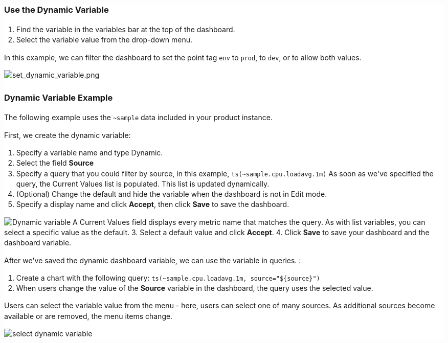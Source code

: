 
### Use the Dynamic Variable

1. Find the variable in the variables bar at the top of the dashboard.
2. Select the variable value from the drop-down menu.

In this example, we can filter the dashboard to set the point tag `env` to `prod`, to `dev`, or to allow both values.

![set_dynamic_variable.png](images/select_point_tag_variable_menu.png)

### Dynamic Variable Example

The following example uses the `~sample` data included in your product instance.

First, we create the dynamic variable:
1. Specify a variable name and type Dynamic.
2. Select the field **Source**
3. Specify a query that you could filter by source, in this example, `ts(~sample.cpu.loadavg.1m)`
   As soon as we've specified the query, the Current Values list is populated. This list is updated dynamically.
4. (Optional) Change the default and hide the variable when the dashboard is not in Edit mode.
5. Specify a display name and click **Accept**, then click **Save** to save the dashboard.

  ![Dynamic variable](images/create_dynamic_variable.png)
  A Current Values field displays every metric name that matches the query. As with list variables, you can select a specific value as the default.
3. Select a default value and click **Accept**.
4. Click **Save** to save your dashboard and the dashboard variable.


After we've saved the dynamic dashboard variable, we can use the variable in queries. :
1. Create a chart with the following query:
   `ts(~sample.cpu.loadavg.1m, source="${source}")`
2. When users change the value of the **Source** variable in the dashboard, the query uses the selected value.

Users can select the variable value from the menu - here, users can select one of many sources. As additional sources become available or are removed, the menu items change.

![select dynamic variable](/images/select_dynamic_variable_v2.png)
